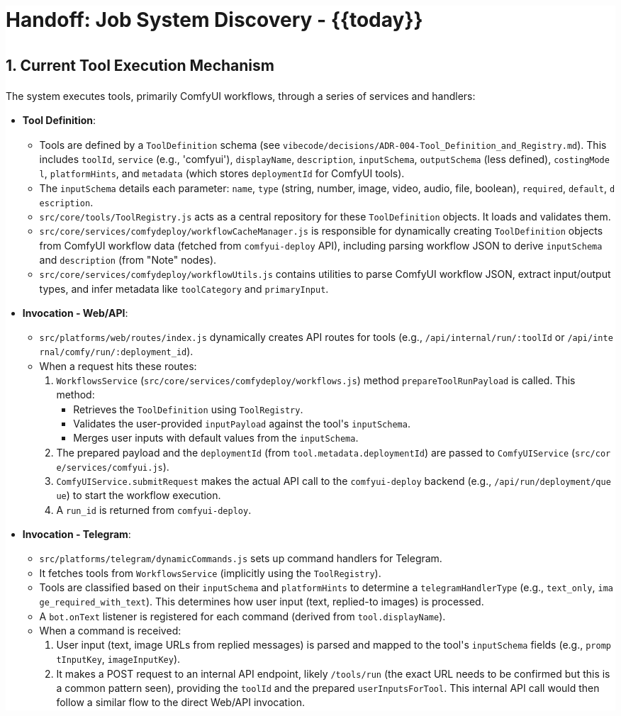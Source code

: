 # Handoff: Job System Discovery - {{today}}

## 1. Current Tool Execution Mechanism

The system executes tools, primarily ComfyUI workflows, through a series of services and handlers:

*   **Tool Definition**:
    *   Tools are defined by a `ToolDefinition` schema (see `vibecode/decisions/ADR-004-Tool_Definition_and_Registry.md`). This includes `toolId`, `service` (e.g., 'comfyui'), `displayName`, `description`, `inputSchema`, `outputSchema` (less defined), `costingModel`, `platformHints`, and `metadata` (which stores `deploymentId` for ComfyUI tools).
    *   The `inputSchema` details each parameter: `name`, `type` (string, number, image, video, audio, file, boolean), `required`, `default`, `description`.
    *   `src/core/tools/ToolRegistry.js` acts as a central repository for these `ToolDefinition` objects. It loads and validates them.
    *   `src/core/services/comfydeploy/workflowCacheManager.js` is responsible for dynamically creating `ToolDefinition` objects from ComfyUI workflow data (fetched from `comfyui-deploy` API), including parsing workflow JSON to derive `inputSchema` and `description` (from "Note" nodes).
    *   `src/core/services/comfydeploy/workflowUtils.js` contains utilities to parse ComfyUI workflow JSON, extract input/output types, and infer metadata like `toolCategory` and `primaryInput`.

*   **Invocation - Web/API**:
    *   `src/platforms/web/routes/index.js` dynamically creates API routes for tools (e.g., `/api/internal/run/:toolId` or `/api/internal/comfy/run/:deployment_id`).
    *   When a request hits these routes:
        1.  `WorkflowsService` (`src/core/services/comfydeploy/workflows.js`) method `prepareToolRunPayload` is called. This method:
            *   Retrieves the `ToolDefinition` using `ToolRegistry`.
            *   Validates the user-provided `inputPayload` against the tool's `inputSchema`.
            *   Merges user inputs with default values from the `inputSchema`.
        2.  The prepared payload and the `deploymentId` (from `tool.metadata.deploymentId`) are passed to `ComfyUIService` (`src/core/services/comfyui.js`).
        3.  `ComfyUIService.submitRequest` makes the actual API call to the `comfyui-deploy` backend (e.g., `/api/run/deployment/queue`) to start the workflow execution.
        4.  A `run_id` is returned from `comfyui-deploy`.

*   **Invocation - Telegram**:
    *   `src/platforms/telegram/dynamicCommands.js` sets up command handlers for Telegram.
    *   It fetches tools from `WorkflowsService` (implicitly using the `ToolRegistry`).
    *   Tools are classified based on their `inputSchema` and `platformHints` to determine a `telegramHandlerType` (e.g., `text_only`, `image_required_with_text`). This determines how user input (text, replied-to images) is processed.
    *   A `bot.onText` listener is registered for each command (derived from `tool.displayName`).
    *   When a command is received:
        1.  User input (text, image URLs from replied messages) is parsed and mapped to the tool's `inputSchema` fields (e.g., `promptInputKey`, `imageInputKey`).
        2.  It makes a POST request to an internal API endpoint, likely `/tools/run` (the exact URL needs to be confirmed but this is a common pattern seen), providing the `toolId` and the prepared `userInputsForTool`. This internal API call would then follow a similar flow to the direct Web/API invocation.

